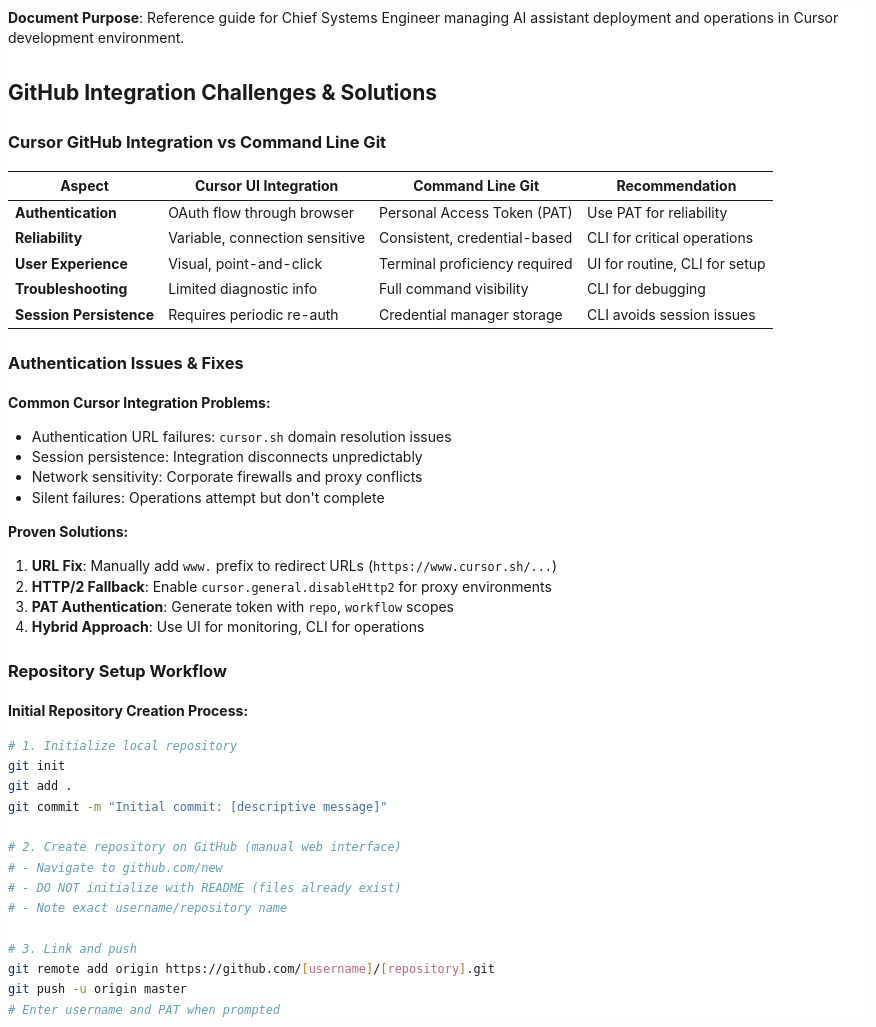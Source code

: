**Document Purpose**: Reference guide for Chief Systems Engineer managing AI assistant deployment and operations in Cursor development environment. 

## GitHub Integration Challenges & Solutions

### Cursor GitHub Integration vs Command Line Git

| Aspect | Cursor UI Integration | Command Line Git | Recommendation |
|--------|----------------------|------------------|----------------|
| **Authentication** | OAuth flow through browser | Personal Access Token (PAT) | Use PAT for reliability |
| **Reliability** | Variable, connection sensitive | Consistent, credential-based | CLI for critical operations |
| **User Experience** | Visual, point-and-click | Terminal proficiency required | UI for routine, CLI for setup |
| **Troubleshooting** | Limited diagnostic info | Full command visibility | CLI for debugging |
| **Session Persistence** | Requires periodic re-auth | Credential manager storage | CLI avoids session issues |

### Authentication Issues & Fixes

**Common Cursor Integration Problems:**
- Authentication URL failures: `cursor.sh` domain resolution issues
- Session persistence: Integration disconnects unpredictably  
- Network sensitivity: Corporate firewalls and proxy conflicts
- Silent failures: Operations attempt but don't complete

**Proven Solutions:**
1. **URL Fix**: Manually add `www.` prefix to redirect URLs (`https://www.cursor.sh/...`)
2. **HTTP/2 Fallback**: Enable `cursor.general.disableHttp2` for proxy environments
3. **PAT Authentication**: Generate token with `repo`, `workflow` scopes
4. **Hybrid Approach**: Use UI for monitoring, CLI for operations

### Repository Setup Workflow

**Initial Repository Creation Process:**
```bash
# 1. Initialize local repository
git init
git add .
git commit -m "Initial commit: [descriptive message]"

# 2. Create repository on GitHub (manual web interface)
# - Navigate to github.com/new
# - DO NOT initialize with README (files already exist)
# - Note exact username/repository name

# 3. Link and push
git remote add origin https://github.com/[username]/[repository].git
git push -u origin master
# Enter username and PAT when prompted
```
